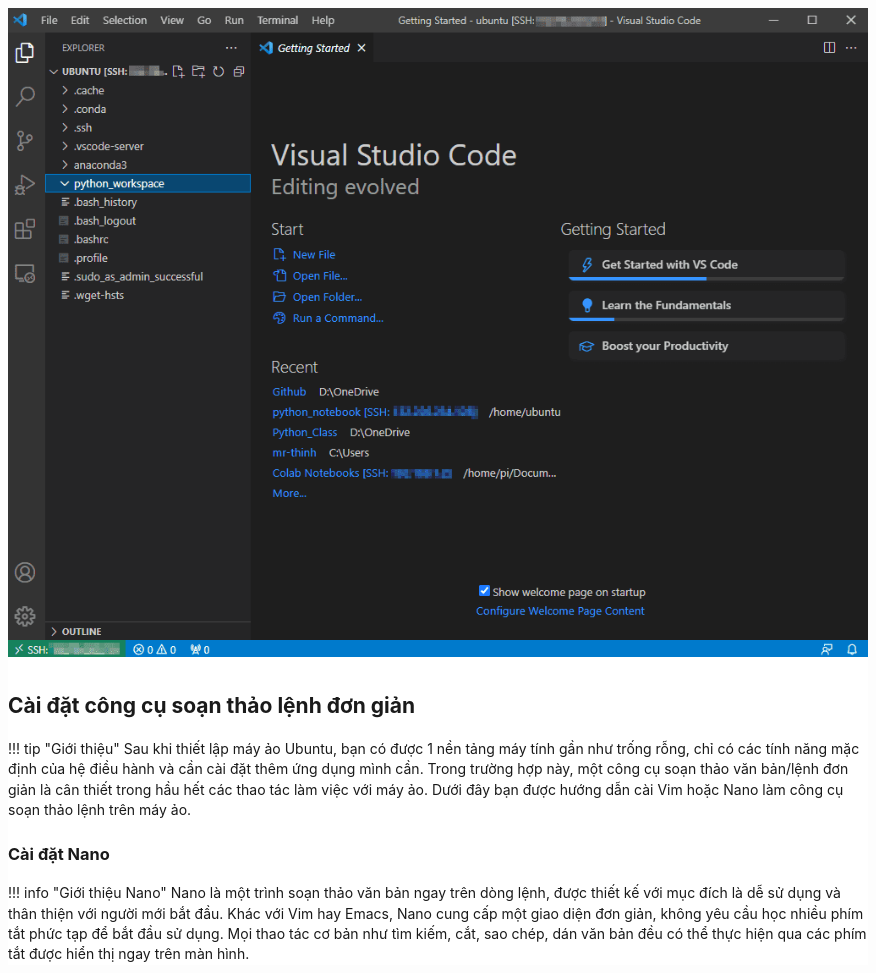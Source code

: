 ![Remote Workspace](../../assets/images/vsc_remote_ssh_workspace.png)


## Cài đặt công cụ soạn thảo lệnh đơn giản

!!! tip "Giới thiệu"
    Sau khi thiết lập máy ảo Ubuntu, bạn có được 1 nền tảng máy tính gần như trống rỗng, chỉ có các tính năng mặc định của hệ điều hành và cần cài đặt thêm ứng dụng mình cần. Trong trường hợp này, một công cụ soạn thảo văn bản/lệnh đơn giản là cân thiết trong hầu hết các thao tác làm việc với máy ảo. Dưới đây bạn được hướng dẫn cài Vim hoặc Nano làm công cụ soạn thảo lệnh trên máy ảo.

### Cài đặt Nano

!!! info "Giới thiệu Nano"
    Nano là một trình soạn thảo văn bản ngay trên dòng lệnh, được thiết kế với mục đích là dễ sử dụng và thân thiện với người mới bắt đầu. Khác với Vim hay Emacs, Nano cung cấp một giao diện đơn giản, không yêu cầu học nhiều phím tắt phức tạp để bắt đầu sử dụng. Mọi thao tác cơ bản như tìm kiếm, cắt, sao chép, dán văn bản đều có thể thực hiện qua các phím tắt được hiển thị ngay trên màn hình.
